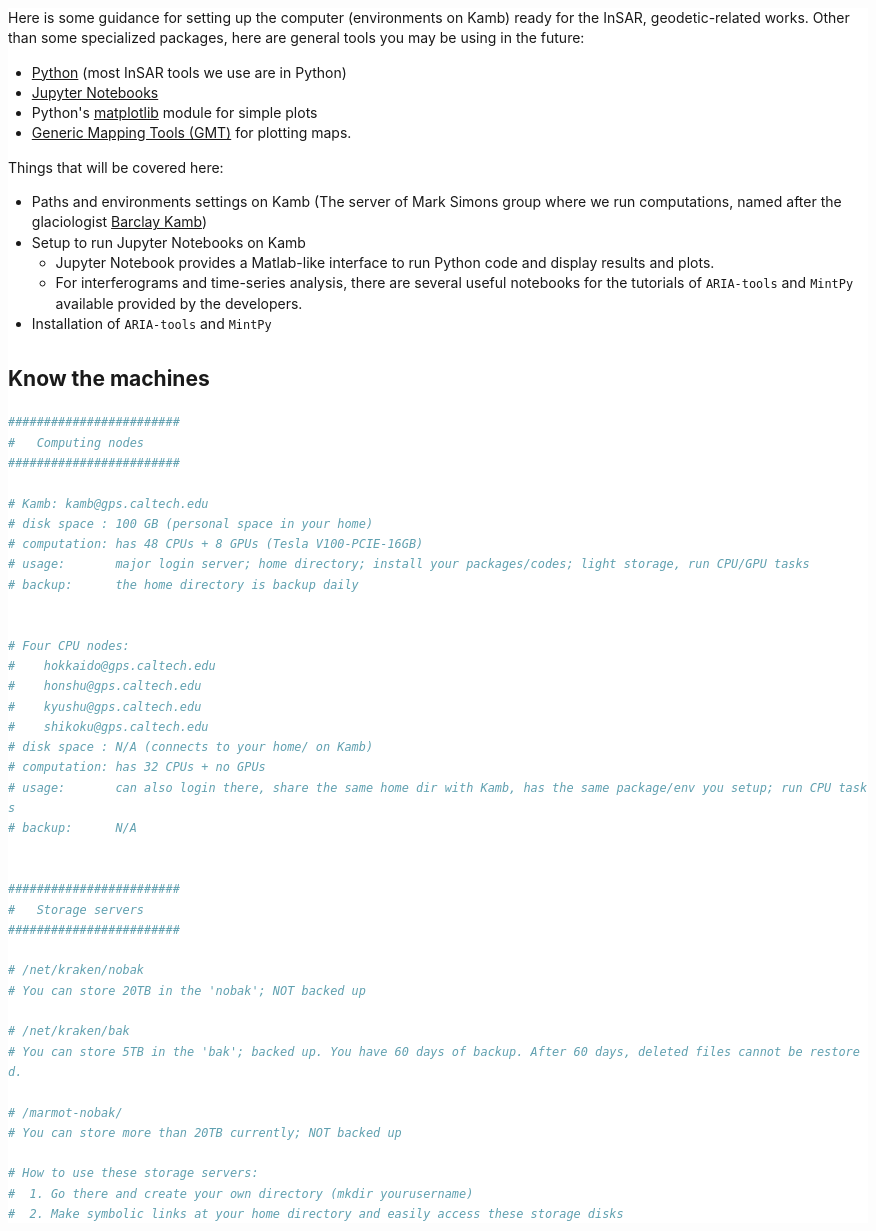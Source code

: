 Here is some guidance for setting up the computer (environments on Kamb) ready for the InSAR, geodetic-related works. Other than some specialized packages, here are general tools you may be using in the future:
- [Python](https://www.python.org/) (most InSAR tools we use are in Python)
- [Jupyter Notebooks](https://jupyter.org/)
- Python's [matplotlib](https://matplotlib.org/) module for simple plots
- [Generic Mapping Tools (GMT)](https://www.generic-mapping-tools.org/) for plotting maps.

Things that will be covered here:

- Paths and environments settings on Kamb (The server of Mark Simons group where we run computations, named after the glaciologist [Barclay Kamb](https://calteches.library.caltech.edu/4534/1/Obituary.pdf))
- Setup to run Jupyter Notebooks on Kamb
  - Jupyter Notebook provides a Matlab-like interface to run Python code and display results and plots.
  - For interferograms and time-series analysis, there are several useful notebooks for the tutorials of `ARIA-tools` and `MintPy` available provided by the developers.
- Installation of `ARIA-tools` and `MintPy` 

## Know the machines

```bash
########################
#   Computing nodes
########################

# Kamb: kamb@gps.caltech.edu
# disk space : 100 GB (personal space in your home)
# computation: has 48 CPUs + 8 GPUs (Tesla V100-PCIE-16GB)
# usage:       major login server; home directory; install your packages/codes; light storage, run CPU/GPU tasks
# backup:      the home directory is backup daily


# Four CPU nodes:
#    hokkaido@gps.caltech.edu
#    honshu@gps.caltech.edu
#    kyushu@gps.caltech.edu
#    shikoku@gps.caltech.edu
# disk space : N/A (connects to your home/ on Kamb)
# computation: has 32 CPUs + no GPUs
# usage:       can also login there, share the same home dir with Kamb, has the same package/env you setup; run CPU tasks
# backup:      N/A


########################
#   Storage servers
########################

# /net/kraken/nobak        
# You can store 20TB in the 'nobak'; NOT backed up

# /net/kraken/bak
# You can store 5TB in the 'bak'; backed up. You have 60 days of backup. After 60 days, deleted files cannot be restored.

# /marmot-nobak/
# You can store more than 20TB currently; NOT backed up

# How to use these storage servers:
#  1. Go there and create your own directory (mkdir yourusername)
#  2. Make symbolic links at your home directory and easily access these storage disks
```